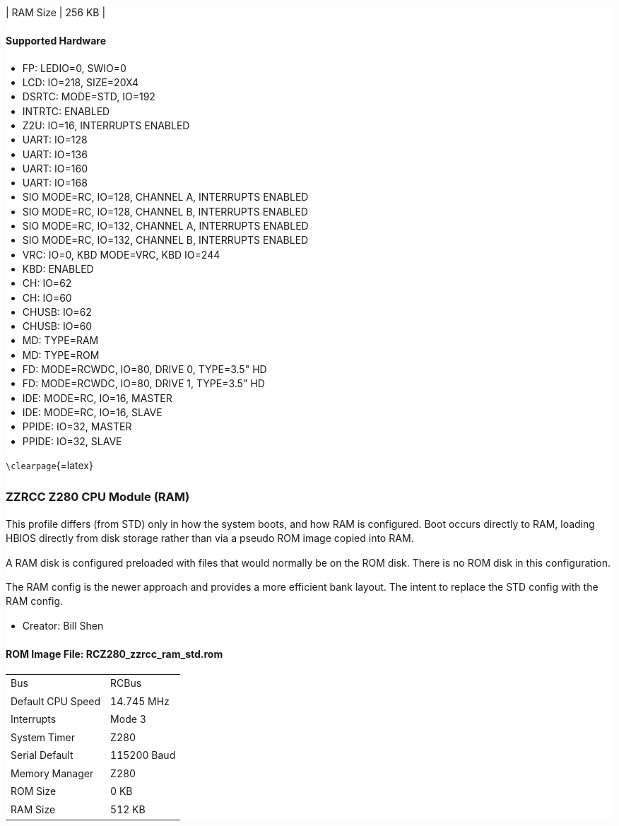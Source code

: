 | RAM Size          | 256 KB        |

#### Supported Hardware

- FP: LEDIO=0, SWIO=0
- LCD: IO=218, SIZE=20X4
- DSRTC: MODE=STD, IO=192
- INTRTC: ENABLED
- Z2U: IO=16, INTERRUPTS ENABLED
- UART: IO=128
- UART: IO=136
- UART: IO=160
- UART: IO=168
- SIO MODE=RC, IO=128, CHANNEL A, INTERRUPTS ENABLED
- SIO MODE=RC, IO=128, CHANNEL B, INTERRUPTS ENABLED
- SIO MODE=RC, IO=132, CHANNEL A, INTERRUPTS ENABLED
- SIO MODE=RC, IO=132, CHANNEL B, INTERRUPTS ENABLED
- VRC: IO=0, KBD MODE=VRC, KBD IO=244
- KBD: ENABLED
- CH: IO=62
- CH: IO=60
- CHUSB: IO=62
- CHUSB: IO=60
- MD: TYPE=RAM
- MD: TYPE=ROM
- FD: MODE=RCWDC, IO=80, DRIVE 0, TYPE=3.5" HD
- FD: MODE=RCWDC, IO=80, DRIVE 1, TYPE=3.5" HD
- IDE: MODE=RC, IO=16, MASTER
- IDE: MODE=RC, IO=16, SLAVE
- PPIDE: IO=32, MASTER
- PPIDE: IO=32, SLAVE

`\clearpage`{=latex}

### ZZRCC Z280 CPU Module (RAM)

This profile differs (from STD) only in how the system boots, and how RAM is configured.
Boot occurs directly to RAM, loading HBIOS directly from disk storage rather than via
a pseudo ROM image copied into RAM.

A RAM disk is configured preloaded with files that would normally be on the ROM disk.
There is no ROM disk in this configuration.

The RAM config is the newer approach and provides a more efficient bank layout.
The intent to replace the STD config with the RAM config.

* Creator: Bill Shen

#### ROM Image File:  RCZ280_zzrcc_ram_std.rom

|                   |               |
|-------------------|---------------|
| Bus               | RCBus         |
| Default CPU Speed | 14.745 MHz    |
| Interrupts        | Mode 3        |
| System Timer      | Z280          |
| Serial Default    | 115200 Baud   |
| Memory Manager    | Z280          |
| ROM Size          | 0 KB          |
| RAM Size          | 512 KB        |
